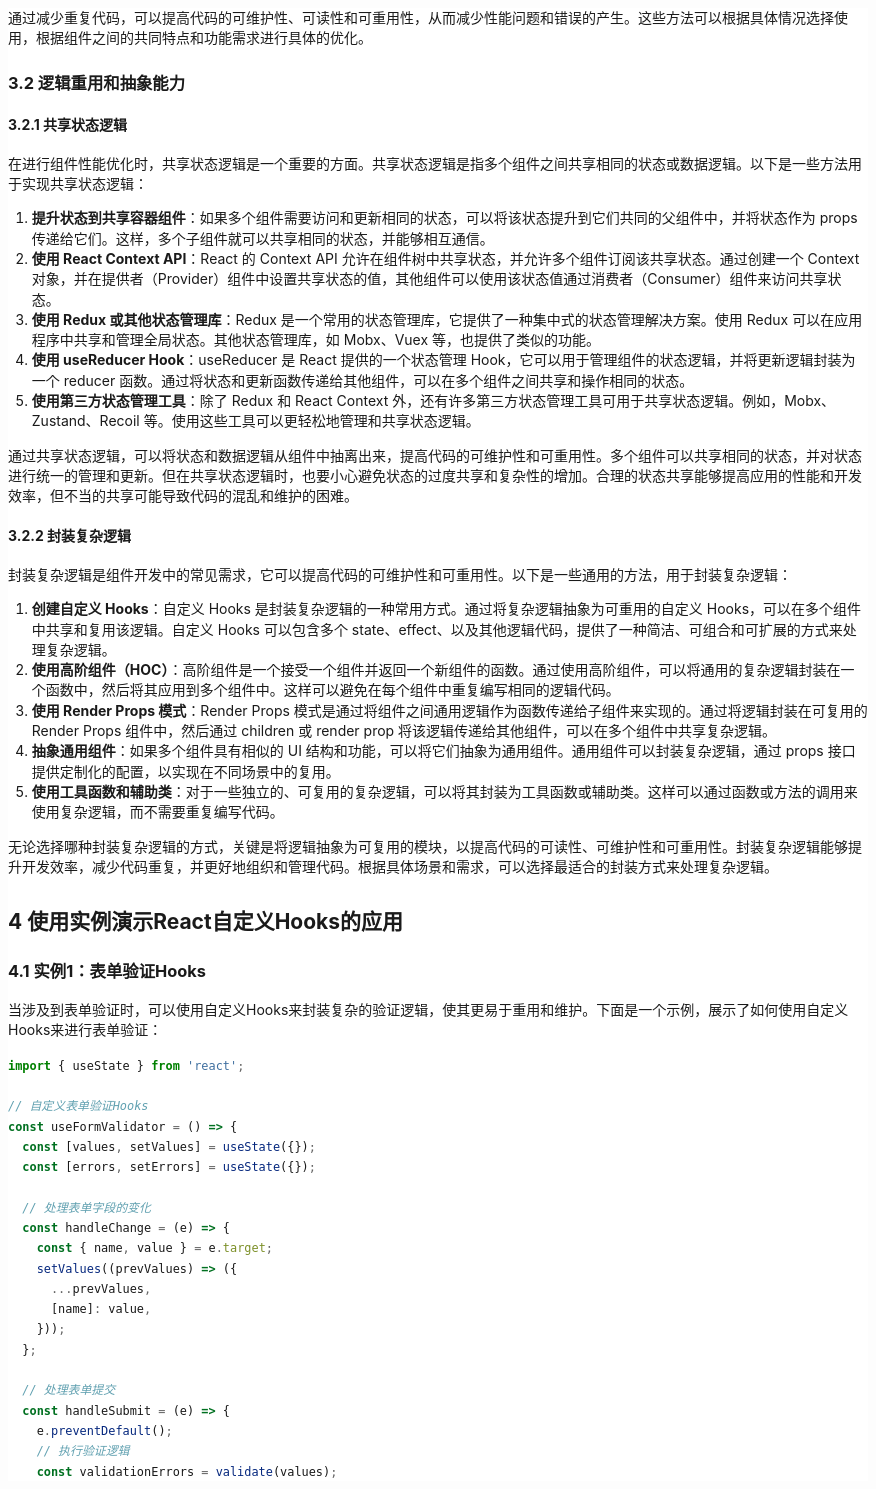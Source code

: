 通过减少重复代码，可以提高代码的可维护性、可读性和可重用性，从而减少性能问题和错误的产生。这些方法可以根据具体情况选择使用，根据组件之间的共同特点和功能需求进行具体的优化。

### 3.2 逻辑重用和抽象能力

#### 3.2.1 共享状态逻辑

在进行组件性能优化时，共享状态逻辑是一个重要的方面。共享状态逻辑是指多个组件之间共享相同的状态或数据逻辑。以下是一些方法用于实现共享状态逻辑：

1. **提升状态到共享容器组件**：如果多个组件需要访问和更新相同的状态，可以将该状态提升到它们共同的父组件中，并将状态作为 props 传递给它们。这样，多个子组件就可以共享相同的状态，并能够相互通信。
2. **使用 React Context API**：React 的 Context API 允许在组件树中共享状态，并允许多个组件订阅该共享状态。通过创建一个 Context 对象，并在提供者（Provider）组件中设置共享状态的值，其他组件可以使用该状态值通过消费者（Consumer）组件来访问共享状态。
3. **使用 Redux 或其他状态管理库**：Redux 是一个常用的状态管理库，它提供了一种集中式的状态管理解决方案。使用 Redux 可以在应用程序中共享和管理全局状态。其他状态管理库，如 Mobx、Vuex 等，也提供了类似的功能。
4. **使用 useReducer Hook**：useReducer 是 React 提供的一个状态管理 Hook，它可以用于管理组件的状态逻辑，并将更新逻辑封装为一个 reducer 函数。通过将状态和更新函数传递给其他组件，可以在多个组件之间共享和操作相同的状态。
5. **使用第三方状态管理工具**：除了 Redux 和 React Context 外，还有许多第三方状态管理工具可用于共享状态逻辑。例如，Mobx、Zustand、Recoil 等。使用这些工具可以更轻松地管理和共享状态逻辑。

通过共享状态逻辑，可以将状态和数据逻辑从组件中抽离出来，提高代码的可维护性和可重用性。多个组件可以共享相同的状态，并对状态进行统一的管理和更新。但在共享状态逻辑时，也要小心避免状态的过度共享和复杂性的增加。合理的状态共享能够提高应用的性能和开发效率，但不当的共享可能导致代码的混乱和维护的困难。

#### 3.2.2 封装复杂逻辑

封装复杂逻辑是组件开发中的常见需求，它可以提高代码的可维护性和可重用性。以下是一些通用的方法，用于封装复杂逻辑：

1. **创建自定义 Hooks**：自定义 Hooks 是封装复杂逻辑的一种常用方式。通过将复杂逻辑抽象为可重用的自定义 Hooks，可以在多个组件中共享和复用该逻辑。自定义 Hooks 可以包含多个 state、effect、以及其他逻辑代码，提供了一种简洁、可组合和可扩展的方式来处理复杂逻辑。
2. **使用高阶组件（HOC）**：高阶组件是一个接受一个组件并返回一个新组件的函数。通过使用高阶组件，可以将通用的复杂逻辑封装在一个函数中，然后将其应用到多个组件中。这样可以避免在每个组件中重复编写相同的逻辑代码。
3. **使用 Render Props 模式**：Render Props 模式是通过将组件之间通用逻辑作为函数传递给子组件来实现的。通过将逻辑封装在可复用的 Render Props 组件中，然后通过 children 或 render prop 将该逻辑传递给其他组件，可以在多个组件中共享复杂逻辑。
4. **抽象通用组件**：如果多个组件具有相似的 UI 结构和功能，可以将它们抽象为通用组件。通用组件可以封装复杂逻辑，通过 props 接口提供定制化的配置，以实现在不同场景中的复用。
5. **使用工具函数和辅助类**：对于一些独立的、可复用的复杂逻辑，可以将其封装为工具函数或辅助类。这样可以通过函数或方法的调用来使用复杂逻辑，而不需要重复编写代码。

无论选择哪种封装复杂逻辑的方式，关键是将逻辑抽象为可复用的模块，以提高代码的可读性、可维护性和可重用性。封装复杂逻辑能够提升开发效率，减少代码重复，并更好地组织和管理代码。根据具体场景和需求，可以选择最适合的封装方式来处理复杂逻辑。

## 4 使用实例演示React自定义Hooks的应用

### 4.1 实例1：表单验证Hooks

当涉及到表单验证时，可以使用自定义Hooks来封装复杂的验证逻辑，使其更易于重用和维护。下面是一个示例，展示了如何使用自定义Hooks来进行表单验证：

```javascript
import { useState } from 'react';

// 自定义表单验证Hooks
const useFormValidator = () => {
  const [values, setValues] = useState({});
  const [errors, setErrors] = useState({});

  // 处理表单字段的变化
  const handleChange = (e) => {
    const { name, value } = e.target;
    setValues((prevValues) => ({
      ...prevValues,
      [name]: value,
    }));
  };

  // 处理表单提交
  const handleSubmit = (e) => {
    e.preventDefault();
    // 执行验证逻辑
    const validationErrors = validate(values);
```